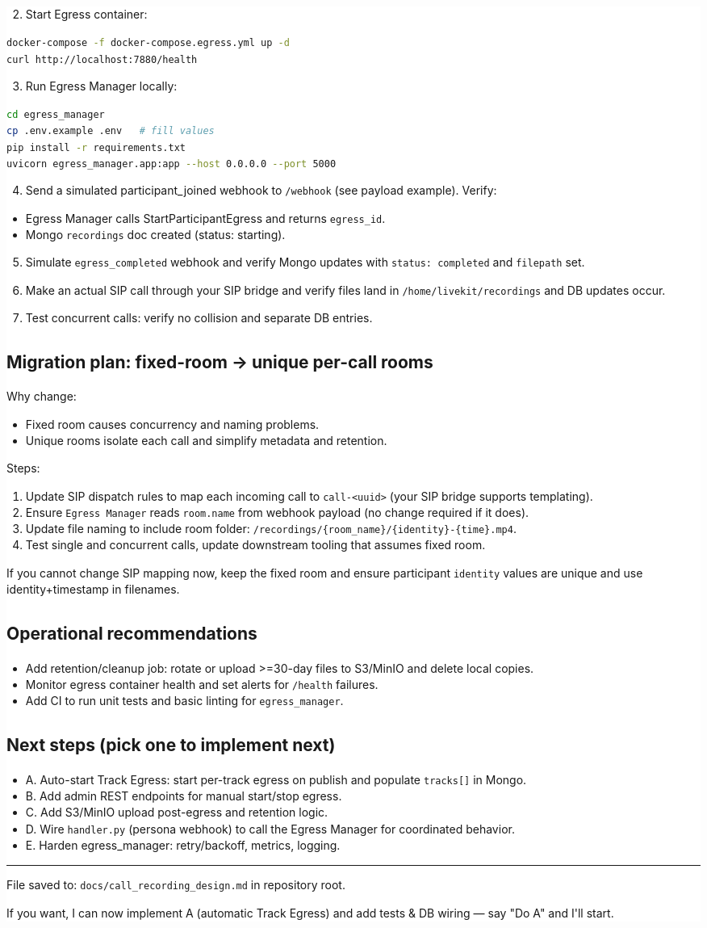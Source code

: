 2. Start Egress container:

```bash
docker-compose -f docker-compose.egress.yml up -d
curl http://localhost:7880/health
```

3. Run Egress Manager locally:

```bash
cd egress_manager
cp .env.example .env   # fill values
pip install -r requirements.txt
uvicorn egress_manager.app:app --host 0.0.0.0 --port 5000
```

4. Send a simulated participant_joined webhook to `/webhook` (see payload example). Verify:
- Egress Manager calls StartParticipantEgress and returns `egress_id`.
- Mongo `recordings` doc created (status: starting).

5. Simulate `egress_completed` webhook and verify Mongo updates with `status: completed` and `filepath` set.

6. Make an actual SIP call through your SIP bridge and verify files land in `/home/livekit/recordings` and DB updates occur.

7. Test concurrent calls: verify no collision and separate DB entries.

## Migration plan: fixed-room -> unique per-call rooms

Why change:
- Fixed room causes concurrency and naming problems.
- Unique rooms isolate each call and simplify metadata and retention.

Steps:
1. Update SIP dispatch rules to map each incoming call to `call-<uuid>` (your SIP bridge supports templating).
2. Ensure `Egress Manager` reads `room.name` from webhook payload (no change required if it does).
3. Update file naming to include room folder: `/recordings/{room_name}/{identity}-{time}.mp4`.
4. Test single and concurrent calls, update downstream tooling that assumes fixed room.

If you cannot change SIP mapping now, keep the fixed room and ensure participant `identity` values are unique and use identity+timestamp in filenames.

## Operational recommendations

- Add retention/cleanup job: rotate or upload >=30-day files to S3/MinIO and delete local copies.
- Monitor egress container health and set alerts for `/health` failures.
- Add CI to run unit tests and basic linting for `egress_manager`.

## Next steps (pick one to implement next)

- A. Auto-start Track Egress: start per-track egress on publish and populate `tracks[]` in Mongo.
- B. Add admin REST endpoints for manual start/stop egress.
- C. Add S3/MinIO upload post-egress and retention logic.
- D. Wire `handler.py` (persona webhook) to call the Egress Manager for coordinated behavior.
- E. Harden egress_manager: retry/backoff, metrics, logging.

---

File saved to: `docs/call_recording_design.md` in repository root.

If you want, I can now implement A (automatic Track Egress) and add tests & DB wiring — say "Do A" and I'll start. 
